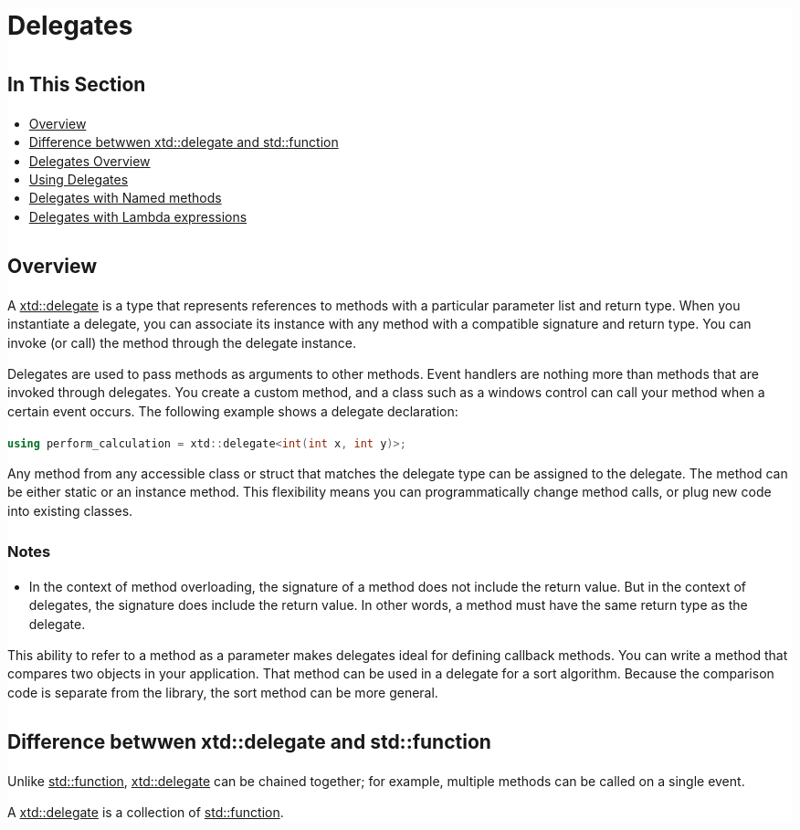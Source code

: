 # Delegates

## In This Section

* [Overview](#overview)
* [Difference betwwen xtd::delegate and std::function](#difference-betwwen-xtddelegate-and-stdfunction)
* [Delegates Overview](#delegates-overview)
* [Using Delegates](#using-delegates)
* [Delegates with Named methods](#delegates-with-named-methods)
* [Delegates with Lambda expressions](#delegates-with-lambda-expressions)

## Overview

A [xtd::delegate](https://github.com/gammasoft71/xtd/blob/master/src/xtd.core/include/xtd/delegate.h) is a type that represents references to methods with a particular parameter list and return type. When you instantiate a delegate, you can associate its instance with any method with a compatible signature and return type. You can invoke (or call) the method through the delegate instance.

Delegates are used to pass methods as arguments to other methods. Event handlers are nothing more than methods that are invoked through delegates. You create a custom method, and a class such as a windows control can call your method when a certain event occurs. The following example shows a delegate declaration:

```cpp
using perform_calculation = xtd::delegate<int(int x, int y)>;
```

Any method from any accessible class or struct that matches the delegate type can be assigned to the delegate. The method can be either static or an instance method. This flexibility means you can programmatically change method calls, or plug new code into existing classes.

### Notes
* In the context of method overloading, the signature of a method does not include the return value. But in the context of delegates, the signature does include the return value. In other words, a method must have the same return type as the delegate.

This ability to refer to a method as a parameter makes delegates ideal for defining callback methods. You can write a method that compares two objects in your application. That method can be used in a delegate for a sort algorithm. Because the comparison code is separate from the library, the sort method can be more general.

## Difference betwwen xtd::delegate and std::function

Unlike [std::function](https://en.cppreference.com/w/cpp/utility/functional/function), [xtd::delegate](https://github.com/gammasoft71/xtd/blob/master/src/xtd.core/include/xtd/delegate.h) can be chained together; for example, multiple methods can be called on a single event.

A [xtd::delegate](https://github.com/gammasoft71/xtd/blob/master/src/xtd.core/include/xtd/delegate.h) is a collection of [std::function](https://en.cppreference.com/w/cpp/utility/functional/function).
